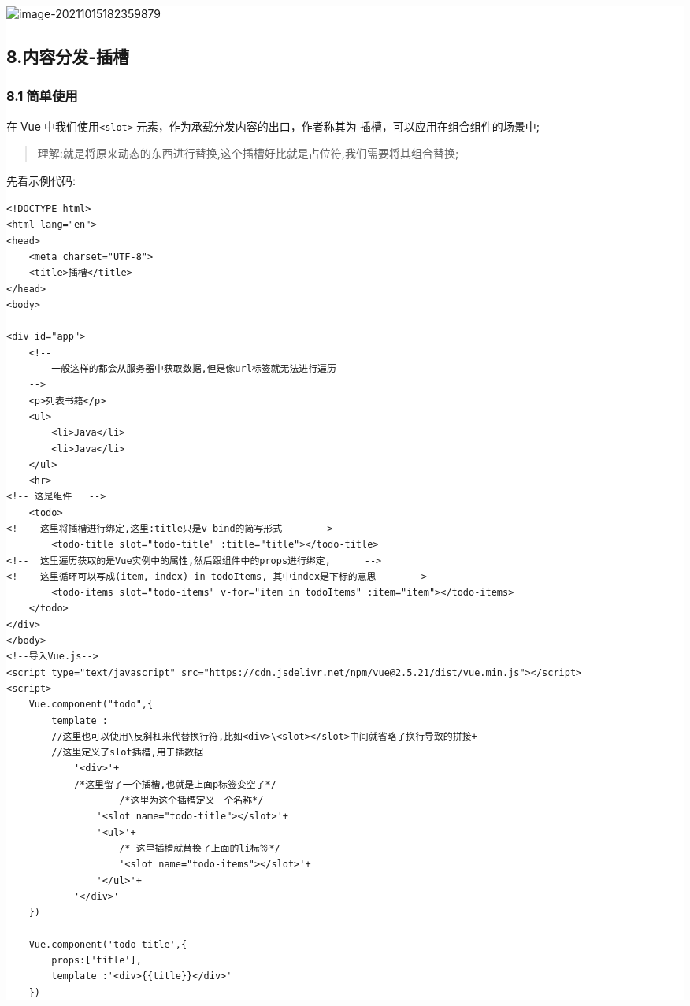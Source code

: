 ![image-20211015182359879](https://springcloud-hrm-miao.oss-cn-beijing.aliyuncs.com/markdown/imgs/image-20211015182359879.png)

## 8.内容分发-插槽

### 8.1 简单使用

在 Vue 中我们使用`<slot>` 元素，作为承载分发内容的出口，作者称其为 插槽，可以应用在组合组件的场景中;

> 理解:就是将原来动态的东西进行替换,这个插槽好比就是占位符,我们需要将其组合替换;

先看示例代码:

```vue
<!DOCTYPE html>
<html lang="en">
<head>
    <meta charset="UTF-8">
    <title>插槽</title>
</head>
<body>

<div id="app">
    <!--
        一般这样的都会从服务器中获取数据,但是像url标签就无法进行遍历
    -->
    <p>列表书籍</p>
    <ul>
        <li>Java</li>
        <li>Java</li>
    </ul>
    <hr>
<!-- 这是组件   -->
    <todo>
<!--  这里将插槽进行绑定,这里:title只是v-bind的简写形式      -->
        <todo-title slot="todo-title" :title="title"></todo-title>
<!--  这里遍历获取的是Vue实例中的属性,然后跟组件中的props进行绑定,      -->
<!--  这里循环可以写成(item, index) in todoItems, 其中index是下标的意思      -->
        <todo-items slot="todo-items" v-for="item in todoItems" :item="item"></todo-items>
    </todo>
</div>
</body>
<!--导入Vue.js-->
<script type="text/javascript" src="https://cdn.jsdelivr.net/npm/vue@2.5.21/dist/vue.min.js"></script>
<script>
    Vue.component("todo",{
        template :
        //这里也可以使用\反斜杠来代替换行符,比如<div>\<slot></slot>中间就省略了换行导致的拼接+
        //这里定义了slot插槽,用于插数据
            '<div>'+
            /*这里留了一个插槽,也就是上面p标签变空了*/
                    /*这里为这个插槽定义一个名称*/
                '<slot name="todo-title"></slot>'+
                '<ul>'+
                    /* 这里插槽就替换了上面的li标签*/
                    '<slot name="todo-items"></slot>'+
                '</ul>'+
            '</div>'
    })

    Vue.component('todo-title',{
        props:['title'],
        template :'<div>{{title}}</div>'
    })
```